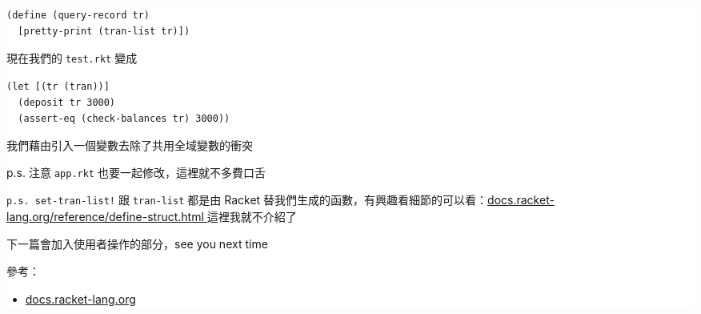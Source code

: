 ```racket
(define (query-record tr)
  [pretty-print (tran-list tr)])
```

現在我們的 `test.rkt` 變成

```racket
(let [(tr (tran))]
  (deposit tr 3000)
  (assert-eq (check-balances tr) 3000))
```

我們藉由引入一個變數去除了共用全域變數的衝突

p.s. 注意 `app.rkt` 也要一起修改，這裡就不多費口舌

`p.s. set-tran-list!` 跟 `tran-list` 都是由 Racket 替我們生成的函數，有興趣看細節的可以看：[docs.racket-lang.org/reference/define-struct.html ](https://docs.racket-lang.org/reference/define-struct.html)這裡我就不介紹了

下一篇會加入使用者操作的部分，see you next time

參考：

- [docs.racket-lang.org](https://docs.racket-lang.org/)

